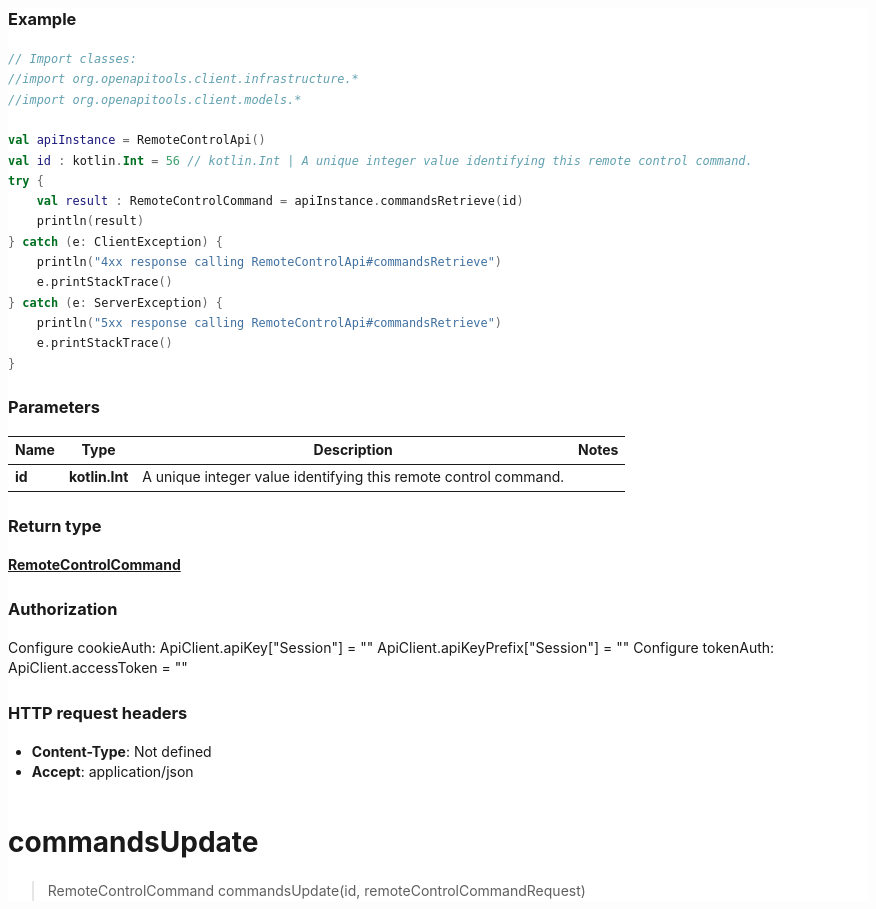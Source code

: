 

### Example
```kotlin
// Import classes:
//import org.openapitools.client.infrastructure.*
//import org.openapitools.client.models.*

val apiInstance = RemoteControlApi()
val id : kotlin.Int = 56 // kotlin.Int | A unique integer value identifying this remote control command.
try {
    val result : RemoteControlCommand = apiInstance.commandsRetrieve(id)
    println(result)
} catch (e: ClientException) {
    println("4xx response calling RemoteControlApi#commandsRetrieve")
    e.printStackTrace()
} catch (e: ServerException) {
    println("5xx response calling RemoteControlApi#commandsRetrieve")
    e.printStackTrace()
}
```

### Parameters

Name | Type | Description  | Notes
------------- | ------------- | ------------- | -------------
 **id** | **kotlin.Int**| A unique integer value identifying this remote control command. |

### Return type

[**RemoteControlCommand**](RemoteControlCommand.md)

### Authorization


Configure cookieAuth:
    ApiClient.apiKey["Session"] = ""
    ApiClient.apiKeyPrefix["Session"] = ""
Configure tokenAuth:
    ApiClient.accessToken = ""

### HTTP request headers

 - **Content-Type**: Not defined
 - **Accept**: application/json

<a name="commandsUpdate"></a>
# **commandsUpdate**
> RemoteControlCommand commandsUpdate(id, remoteControlCommandRequest)


